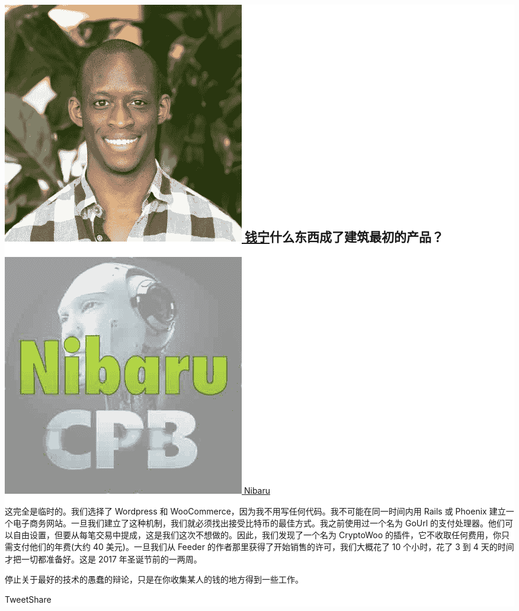 ## [![](img/559ef86babded386ab8d17df0a4501a0.png) 钱宁](https://twitter.com/channingallen)什么东西成了建筑最初的产品？

[![](img/90f9d5ef99edcd9cb213f13ee6d58211.png) Nibaru](https://www.indiehackers.com/user/Nibaru) 

这完全是临时的。我们选择了 Wordpress 和 WooCommerce，因为我不用写任何代码。我不可能在同一时间内用 Rails 或 Phoenix 建立一个电子商务网站。一旦我们建立了这种机制，我们就必须找出接受比特币的最佳方式。我之前使用过一个名为 GoUrl 的支付处理器。他们可以自由设置，但要从每笔交易中提成，这是我们这次不想做的。因此，我们发现了一个名为 CryptoWoo 的插件，它不收取任何费用，你只需支付他们的年费(大约 40 美元)。一旦我们从 Feeder 的作者那里获得了开始销售的许可，我们大概花了 10 个小时，花了 3 到 4 天的时间才把一切都准备好。这是 2017 年圣诞节前的一两周。

停止关于最好的技术的愚蠢的辩论，只是在你收集某人的钱的地方得到一些工作。

TweetShare
